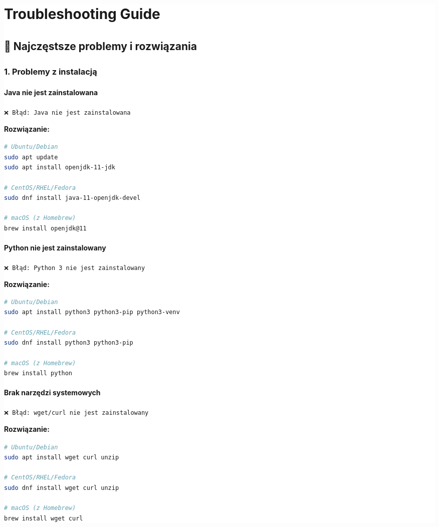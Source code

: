 # Troubleshooting Guide

## 🔧 Najczęstsze problemy i rozwiązania

### 1. Problemy z instalacją

#### Java nie jest zainstalowana
```
❌ Błąd: Java nie jest zainstalowana
```

**Rozwiązanie:**
```bash
# Ubuntu/Debian
sudo apt update
sudo apt install openjdk-11-jdk

# CentOS/RHEL/Fedora
sudo dnf install java-11-openjdk-devel

# macOS (z Homebrew)
brew install openjdk@11
```

#### Python nie jest zainstalowany
```
❌ Błąd: Python 3 nie jest zainstalowany
```

**Rozwiązanie:**
```bash
# Ubuntu/Debian
sudo apt install python3 python3-pip python3-venv

# CentOS/RHEL/Fedora
sudo dnf install python3 python3-pip

# macOS (z Homebrew)
brew install python
```

#### Brak narzędzi systemowych
```
❌ Błąd: wget/curl nie jest zainstalowany
```

**Rozwiązanie:**
```bash
# Ubuntu/Debian
sudo apt install wget curl unzip

# CentOS/RHEL/Fedora
sudo dnf install wget curl unzip

# macOS (z Homebrew)
brew install wget curl
```
